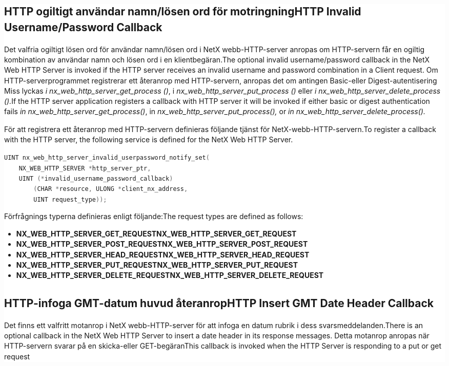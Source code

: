 ## <a name="http-invalid-usernamepassword-callback"></a><span data-ttu-id="7a97d-246">HTTP ogiltigt användar namn/lösen ord för motringning</span><span class="sxs-lookup"><span data-stu-id="7a97d-246">HTTP Invalid Username/Password Callback</span></span>

<span data-ttu-id="7a97d-247">Det valfria ogiltigt lösen ord för användar namn/lösen ord i NetX webb-HTTP-server anropas om HTTP-servern får en ogiltig kombination av användar namn och lösen ord i en klientbegäran.</span><span class="sxs-lookup"><span data-stu-id="7a97d-247">The optional invalid username/password callback in the NetX Web HTTP Server is invoked if the HTTP server receives an invalid username and password combination in a Client request.</span></span> <span data-ttu-id="7a97d-248">Om HTTP-serverprogrammet registrerar ett återanrop med HTTP-servern, anropas det om antingen Basic-eller Digest-autentisering Miss lyckas *i nx_web_http_server_get_process ()*, i *nx_web_http_server_put_process ()* eller *i nx_web_http_server_delete_process ().*</span><span class="sxs-lookup"><span data-stu-id="7a97d-248">If the HTTP server application registers a callback with HTTP server it will be invoked if either basic or digest authentication fails *in nx_web_http_server_get_process()*, in *nx_web_http_server_put_process(),* or *in nx_web_http_server_delete_process().*</span></span>

<span data-ttu-id="7a97d-249">För att registrera ett återanrop med HTTP-servern definieras följande tjänst för NetX-webb-HTTP-servern.</span><span class="sxs-lookup"><span data-stu-id="7a97d-249">To register a callback with the HTTP server, the following service is defined for the NetX Web HTTP Server.</span></span>

```C
UINT nx_web_http_server_invalid_userpassword_notify_set(
    NX_WEB_HTTP_SERVER *http_server_ptr,
    UINT (*invalid_username_password_callback)
        (CHAR *resource, ULONG *client_nx_address,
        UINT request_type));
```

<span data-ttu-id="7a97d-250">Förfrågnings typerna definieras enligt följande:</span><span class="sxs-lookup"><span data-stu-id="7a97d-250">The request types are defined as follows:</span></span>

- <span data-ttu-id="7a97d-251">**NX_WEB_HTTP_SERVER_GET_REQUEST**</span><span class="sxs-lookup"><span data-stu-id="7a97d-251">**NX_WEB_HTTP_SERVER_GET_REQUEST**</span></span>
- <span data-ttu-id="7a97d-252">**NX_WEB_HTTP_SERVER_POST_REQUEST**</span><span class="sxs-lookup"><span data-stu-id="7a97d-252">**NX_WEB_HTTP_SERVER_POST_REQUEST**</span></span>
- <span data-ttu-id="7a97d-253">**NX_WEB_HTTP_SERVER_HEAD_REQUEST**</span><span class="sxs-lookup"><span data-stu-id="7a97d-253">**NX_WEB_HTTP_SERVER_HEAD_REQUEST**</span></span>
- <span data-ttu-id="7a97d-254">**NX_WEB_HTTP_SERVER_PUT_REQUEST**</span><span class="sxs-lookup"><span data-stu-id="7a97d-254">**NX_WEB_HTTP_SERVER_PUT_REQUEST**</span></span>
- <span data-ttu-id="7a97d-255">**NX_WEB_HTTP_SERVER_DELETE_REQUEST**</span><span class="sxs-lookup"><span data-stu-id="7a97d-255">**NX_WEB_HTTP_SERVER_DELETE_REQUEST**</span></span>

## <a name="http-insert-gmt-date-header-callback"></a><span data-ttu-id="7a97d-256">HTTP-infoga GMT-datum huvud återanrop</span><span class="sxs-lookup"><span data-stu-id="7a97d-256">HTTP Insert GMT Date Header Callback</span></span>

<span data-ttu-id="7a97d-257">Det finns ett valfritt motanrop i NetX webb-HTTP-server för att infoga en datum rubrik i dess svarsmeddelanden.</span><span class="sxs-lookup"><span data-stu-id="7a97d-257">There is an optional callback in the NetX Web HTTP Server to insert a date header in its response messages.</span></span> <span data-ttu-id="7a97d-258">Detta motanrop anropas när HTTP-servern svarar på en skicka-eller GET-begäran</span><span class="sxs-lookup"><span data-stu-id="7a97d-258">This callback is invoked when the HTTP Server is responding to a put or get request</span></span>

